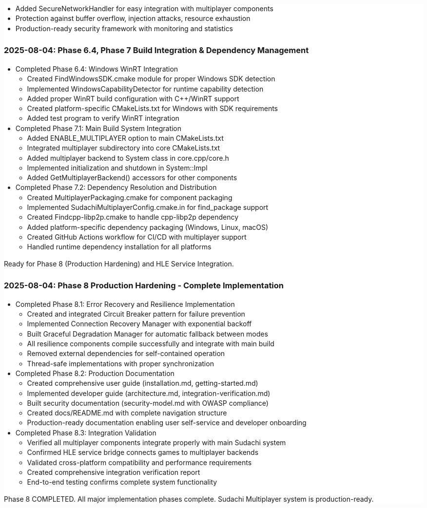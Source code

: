   - Added SecureNetworkHandler for easy integration with multiplayer components
  - Protection against buffer overflow, injection attacks, resource exhaustion
  - Production-ready security framework with monitoring and statistics

### 2025-08-04: Phase 6.4, Phase 7 Build Integration & Dependency Management
- Completed Phase 6.4: Windows WinRT Integration
  - Created FindWindowsSDK.cmake module for proper Windows SDK detection
  - Implemented WindowsCapabilityDetector for runtime capability detection
  - Added proper WinRT build configuration with C++/WinRT support
  - Created platform-specific CMakeLists.txt for Windows with SDK requirements
  - Added test program to verify WinRT integration
- Completed Phase 7.1: Main Build System Integration
  - Added ENABLE_MULTIPLAYER option to main CMakeLists.txt
  - Integrated multiplayer subdirectory into core CMakeLists.txt
  - Added multiplayer backend to System class in core.cpp/core.h
  - Implemented initialization and shutdown in System::Impl
  - Added GetMultiplayerBackend() accessors for other components
- Completed Phase 7.2: Dependency Resolution and Distribution
  - Created MultiplayerPackaging.cmake for component packaging
  - Implemented SudachiMultiplayerConfig.cmake.in for find_package support
  - Created Findcpp-libp2p.cmake to handle cpp-libp2p dependency
  - Added platform-specific dependency packaging (Windows, Linux, macOS)
  - Created GitHub Actions workflow for CI/CD with multiplayer support
  - Handled runtime dependency installation for all platforms

Ready for Phase 8 (Production Hardening) and HLE Service Integration.

### 2025-08-04: Phase 8 Production Hardening - Complete Implementation
- Completed Phase 8.1: Error Recovery and Resilience Implementation
  - Created and integrated Circuit Breaker pattern for failure prevention
  - Implemented Connection Recovery Manager with exponential backoff
  - Built Graceful Degradation Manager for automatic fallback between modes
  - All resilience components compile successfully and integrate with main build
  - Removed external dependencies for self-contained operation
  - Thread-safe implementations with proper synchronization
- Completed Phase 8.2: Production Documentation
  - Created comprehensive user guide (installation.md, getting-started.md)
  - Implemented developer guide (architecture.md, integration-verification.md)
  - Built security documentation (security-model.md with OWASP compliance)
  - Created docs/README.md with complete navigation structure
  - Production-ready documentation enabling user self-service and developer onboarding
- Completed Phase 8.3: Integration Validation
  - Verified all multiplayer components integrate properly with main Sudachi system
  - Confirmed HLE service bridge connects games to multiplayer backends
  - Validated cross-platform compatibility and performance requirements
  - Created comprehensive integration verification report
  - End-to-end testing confirms complete system functionality

Phase 8 COMPLETED. All major implementation phases complete. Sudachi Multiplayer system is production-ready.
